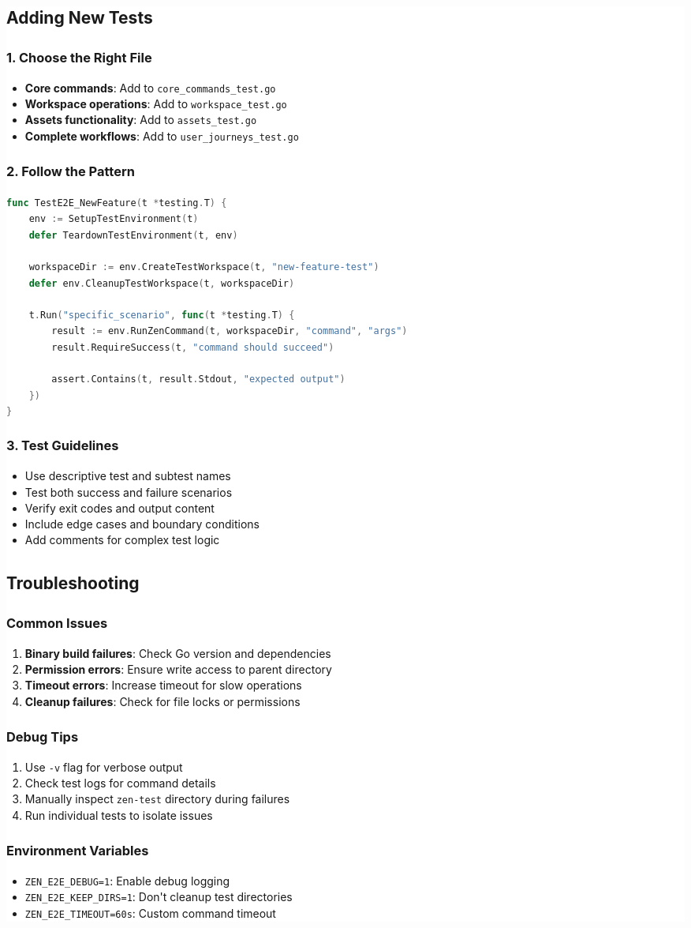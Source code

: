 ## Adding New Tests

### 1. Choose the Right File
- **Core commands**: Add to `core_commands_test.go`
- **Workspace operations**: Add to `workspace_test.go`
- **Assets functionality**: Add to `assets_test.go`
- **Complete workflows**: Add to `user_journeys_test.go`

### 2. Follow the Pattern

```go
func TestE2E_NewFeature(t *testing.T) {
    env := SetupTestEnvironment(t)
    defer TeardownTestEnvironment(t, env)
    
    workspaceDir := env.CreateTestWorkspace(t, "new-feature-test")
    defer env.CleanupTestWorkspace(t, workspaceDir)
    
    t.Run("specific_scenario", func(t *testing.T) {
        result := env.RunZenCommand(t, workspaceDir, "command", "args")
        result.RequireSuccess(t, "command should succeed")
        
        assert.Contains(t, result.Stdout, "expected output")
    })
}
```

### 3. Test Guidelines
- Use descriptive test and subtest names
- Test both success and failure scenarios
- Verify exit codes and output content
- Include edge cases and boundary conditions
- Add comments for complex test logic

## Troubleshooting

### Common Issues

1. **Binary build failures**: Check Go version and dependencies
2. **Permission errors**: Ensure write access to parent directory
3. **Timeout errors**: Increase timeout for slow operations
4. **Cleanup failures**: Check for file locks or permissions

### Debug Tips

1. Use `-v` flag for verbose output
2. Check test logs for command details
3. Manually inspect `zen-test` directory during failures
4. Run individual tests to isolate issues

### Environment Variables

- `ZEN_E2E_DEBUG=1`: Enable debug logging
- `ZEN_E2E_KEEP_DIRS=1`: Don't cleanup test directories
- `ZEN_E2E_TIMEOUT=60s`: Custom command timeout
